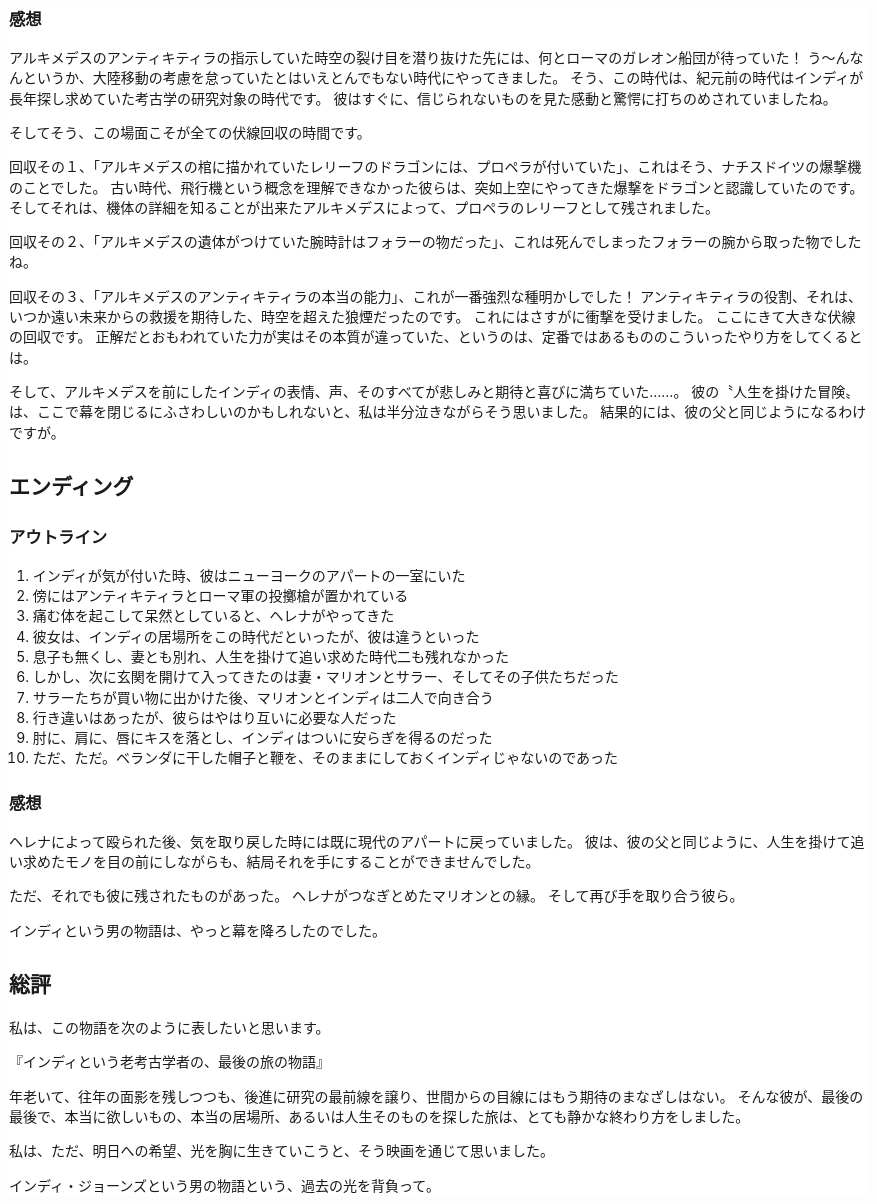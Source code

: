 ### 感想

アルキメデスのアンティキティラの指示していた時空の裂け目を潜り抜けた先には、何とローマのガレオン船団が待っていた！
う～んなんというか、大陸移動の考慮を怠っていたとはいえとんでもない時代にやってきました。
そう、この時代は、紀元前の時代はインディが長年探し求めていた考古学の研究対象の時代です。
彼はすぐに、信じられないものを見た感動と驚愕に打ちのめされていましたね。

そしてそう、この場面こそが全ての伏線回収の時間です。

回収その１、「アルキメデスの棺に描かれていたレリーフのドラゴンには、プロペラが付いていた」、これはそう、ナチスドイツの爆撃機のことでした。
古い時代、飛行機という概念を理解できなかった彼らは、突如上空にやってきた爆撃をドラゴンと認識していたのです。
そしてそれは、機体の詳細を知ることが出来たアルキメデスによって、プロペラのレリーフとして残されました。

回収その２、「アルキメデスの遺体がつけていた腕時計はフォラーの物だった」、これは死んでしまったフォラーの腕から取った物でしたね。

回収その３、「アルキメデスのアンティキティラの本当の能力」、これが一番強烈な種明かしでした！
アンティキティラの役割、それは、いつか遠い未来からの救援を期待した、時空を超えた狼煙だったのです。
これにはさすがに衝撃を受けました。
ここにきて大きな伏線の回収です。
正解だとおもわれていた力が実はその本質が違っていた、というのは、定番ではあるもののこういったやり方をしてくるとは。

そして、アルキメデスを前にしたインディの表情、声、そのすべてが悲しみと期待と喜びに満ちていた……。
彼の〝人生を掛けた冒険〟は、ここで幕を閉じるにふさわしいのかもしれないと、私は半分泣きながらそう思いました。
結果的には、彼の父と同じようになるわけですが。

## エンディング

### アウトライン

1. インディが気が付いた時、彼はニューヨークのアパートの一室にいた
2. 傍にはアンティキティラとローマ軍の投擲槍が置かれている
3. 痛む体を起こして呆然としていると、ヘレナがやってきた
4. 彼女は、インディの居場所をこの時代だといったが、彼は違うといった
5. 息子も無くし、妻とも別れ、人生を掛けて追い求めた時代二も残れなかった
6. しかし、次に玄関を開けて入ってきたのは妻・マリオンとサラー、そしてその子供たちだった
7. サラーたちが買い物に出かけた後、マリオンとインディは二人で向き合う
8. 行き違いはあったが、彼らはやはり互いに必要な人だった
9. 肘に、肩に、唇にキスを落とし、インディはついに安らぎを得るのだった
10. ただ、ただ。ベランダに干した帽子と鞭を、そのままにしておくインディじゃないのであった

### 感想

ヘレナによって殴られた後、気を取り戻した時には既に現代のアパートに戻っていました。
彼は、彼の父と同じように、人生を掛けて追い求めたモノを目の前にしながらも、結局それを手にすることができませんでした。

ただ、それでも彼に残されたものがあった。
ヘレナがつなぎとめたマリオンとの縁。
そして再び手を取り合う彼ら。

インディという男の物語は、やっと幕を降ろしたのでした。

## 総評

私は、この物語を次のように表したいと思います。

『インディという老考古学者の、最後の旅の物語』

年老いて、往年の面影を残しつつも、後進に研究の最前線を譲り、世間からの目線にはもう期待のまなざしはない。
そんな彼が、最後の最後で、本当に欲しいもの、本当の居場所、あるいは人生そのものを探した旅は、とても静かな終わり方をしました。

私は、ただ、明日への希望、光を胸に生きていこうと、そう映画を通じて思いました。

インディ・ジョーンズという男の物語という、過去の光を背負って。
